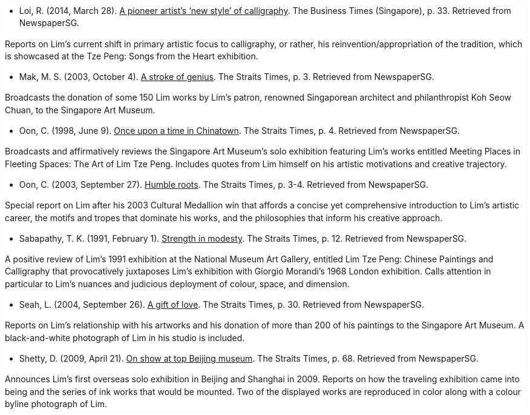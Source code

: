 - Loi, R. (2014, March 28). [A pioneer artist’s ‘new style’ of calligraphy](https://eresources.nlb.gov.sg/newspapers/Digitised/Article/biztimes20140328-1.2.45.4.3). The Business Times (Singapore), p. 33. Retrieved from NewspaperSG.

Reports on Lim’s current shift in primary artistic focus to calligraphy, or rather, his reinvention/appropriation of the tradition, which is showcased at the Tze Peng: Songs from the Heart exhibition.


* Mak, M. S. (2003, October 4). [A stroke of genius](http://eresources.nlb.gov.sg/newspapers/Digitised/Article/straitstimes20031004-1.2.89.8.aspx). The Straits Times, p. 3. Retrieved from NewspaperSG.

Broadcasts the donation of some 150 Lim works by Lim’s patron, renowned Singaporean architect and philanthropist Koh Seow Chuan, to the Singapore Art Museum.


* Oon, C. (1998, June 9). [Once upon a time in Chinatown](http://eresources.nlb.gov.sg/newspapers/Digitised/Article/straitstimes19980609-1.2.75.8.aspx). The Straits Times, p. 4. Retrieved from NewspaperSG.

Broadcasts and affirmatively reviews the Singapore Art Museum’s solo exhibition featuring Lim’s works entitled Meeting Places in Fleeting Spaces: The Art of Lim Tze Peng. Includes quotes from Lim himself on his artistic motivations and creative trajectory.


* Oon, C. (2003, September 27). [Humble roots](http://eresources.nlb.gov.sg/newspapers/Digitised/Article/straitstimes20030927-1.2.94.8.aspx). The Straits Times, p. 3-4. Retrieved from NewspaperSG.

Special report on Lim after his 2003 Cultural Medallion win that affords a concise yet comprehensive introduction to Lim’s artistic career, the motifs and tropes that dominate his works, and the philosophies that inform his creative approach.


* Sabapathy, T. K. (1991, February 1). [Strength in modesty](http://eresources.nlb.gov.sg/newspapers/Digitised/Article/straitstimes19910201-1.2.65.16.3.aspx). The Straits Times, p. 12. Retrieved from NewspaperSG.

A positive review of Lim’s 1991 exhibition at the National Museum Art Gallery, entitled Lim Tze Peng: Chinese Paintings and Calligraphy that provocatively juxtaposes Lim’s exhibition with Giorgio Morandi’s 1968 London exhibition. Calls attention in particular to Lim’s nuances and judicious deployment of colour, space, and dimension.


* Seah, L. (2004, September 26). [A gift of love](http://eresources.nlb.gov.sg/newspapers/Digitised/Article/straitstimes20040926-1.2.53.7.4.aspx). The Straits Times, p. 30. Retrieved from NewspaperSG.

Reports on Lim’s relationship with his artworks and his donation of more than 200 of his paintings to the Singapore Art Museum. A black-and-white photograph of Lim in his studio is included.


* Shetty, D. (2009, April 21). [On show at top Beijing museum](http://eresources.nlb.gov.sg/newspapers/Digitised/Article/straitstimes20090421-1.2.54.10.aspx). The Straits Times, p. 68. Retrieved from NewspaperSG.

Announces Lim’s first overseas solo exhibition in Beijing and Shanghai in 2009. Reports on how the traveling exhibition came into being and the series of ink works that would be mounted. Two of the displayed works are reproduced in color along with a colour byline photograph of Lim.
